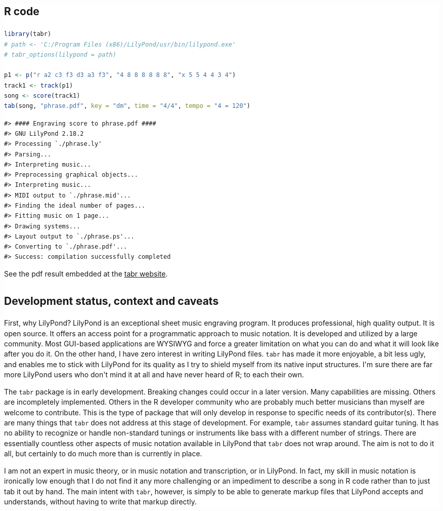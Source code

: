 R code
------

``` r
library(tabr)
# path <- 'C:/Program Files (x86)/LilyPond/usr/bin/lilypond.exe'
# tabr_options(lilypond = path)

p1 <- p("r a2 c3 f3 d3 a3 f3", "4 8 8 8 8 8 8", "x 5 5 4 4 3 4")
track1 <- track(p1)
song <- score(track1)
tab(song, "phrase.pdf", key = "dm", time = "4/4", tempo = "4 = 120")
```

    #> #### Engraving score to phrase.pdf ####
    #> GNU LilyPond 2.18.2
    #> Processing `./phrase.ly'
    #> Parsing...
    #> Interpreting music...
    #> Preprocessing graphical objects...
    #> Interpreting music...
    #> MIDI output to `./phrase.mid'...
    #> Finding the ideal number of pages...
    #> Fitting music on 1 page...
    #> Drawing systems...
    #> Layout output to `./phrase.ps'...
    #> Converting to `./phrase.pdf'...
    #> Success: compilation successfully completed

See the pdf result embedded at the [tabr website](https://leonawicz.github.io/tabr/).

Development status, context and caveats
---------------------------------------

First, why LilyPond? LilyPond is an exceptional sheet music engraving program. It produces professional, high quality output. It is open source. It offers an access point for a programmatic approach to music notation. It is developed and utilized by a large community. Most GUI-based applications are WYSIWYG and force a greater limitation on what you can do and what it will look like after you do it. On the other hand, I have zero interest in writing LilyPond files. `tabr` has made it more enjoyable, a bit less ugly, and enables me to stick with LilyPond for its quality as I try to shield myself from its native input structures. I'm sure there are far more LilyPond users who don't mind it at all and have never heard of R; to each their own.

The `tabr` package is in early development. Breaking changes could occur in a later version. Many capabilities are missing. Others are incompletely implemented. Others in the R developer community who are probably much better musicians than myself are welcome to contribute. This is the type of package that will only develop in response to specific needs of its contributor(s). There are many things that `tabr` does not address at this stage of development. For example, `tabr` assumes standard guitar tuning. It has no ability to recognize or handle non-standard tunings or instruments like bass with a different number of strings. There are essentially countless other aspects of music notation available in LilyPond that `tabr` does not wrap around. The aim is not to do it all, but certainly to do much more than is currently in place.

I am not an expert in music theory, or in music notation and transcription, or in LilyPond. In fact, my skill in music notation is ironically low enough that I do not find it any more challenging or an impediment to describe a song in R code rather than to just tab it out by hand. The main intent with `tabr`, however, is simply to be able to generate markup files that LilyPond accepts and understands, without having to write that markup directly.
